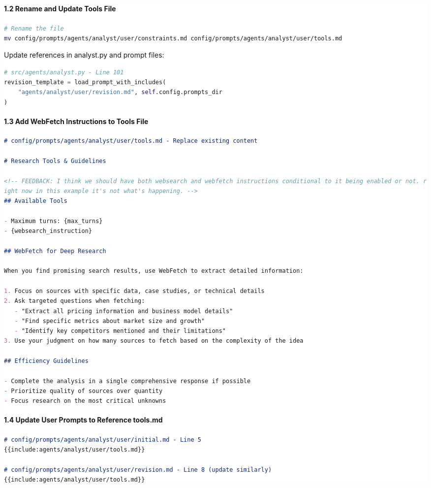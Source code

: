 #### 1.2 Rename and Update Tools File

```bash
# Rename the file
mv config/prompts/agents/analyst/user/constraints.md config/prompts/agents/analyst/user/tools.md
```


Update references in analyst.py and prompt files:

```python
# src/agents/analyst.py - Line 101
revision_template = load_prompt_with_includes(
    "agents/analyst/user/revision.md", self.config.prompts_dir
)
```

#### 1.3 Add WebFetch Instructions to Tools File

```markdown
# config/prompts/agents/analyst/user/tools.md - Replace existing content

# Research Tools & Guidelines

<!-- FEEDBACK: I think we should have both websearch and webfetch instructions conditional to it being enabled or not. right now in this example it's not what's happening. -->
## Available Tools

- Maximum turns: {max_turns}
- {websearch_instruction}

## WebFetch for Deep Research

When you find promising search results, use WebFetch to extract detailed information:

1. Focus on sources with specific data, case studies, or technical details
2. Ask targeted questions when fetching:
   - "Extract all pricing information and business model details"
   - "Find specific metrics about market size and growth"
   - "Identify key competitors mentioned and their limitations"
3. Use your judgment on how many sources to fetch based on the complexity of the idea

## Efficiency Guidelines

- Complete the analysis in a single comprehensive response if possible
- Prioritize quality of sources over quantity
- Focus research on the most critical unknowns
```


#### 1.4 Update User Prompts to Reference tools.md

```markdown
# config/prompts/agents/analyst/user/initial.md - Line 5
{{include:agents/analyst/user/tools.md}}

# config/prompts/agents/analyst/user/revision.md - Line 8 (update similarly)
{{include:agents/analyst/user/tools.md}}
```
